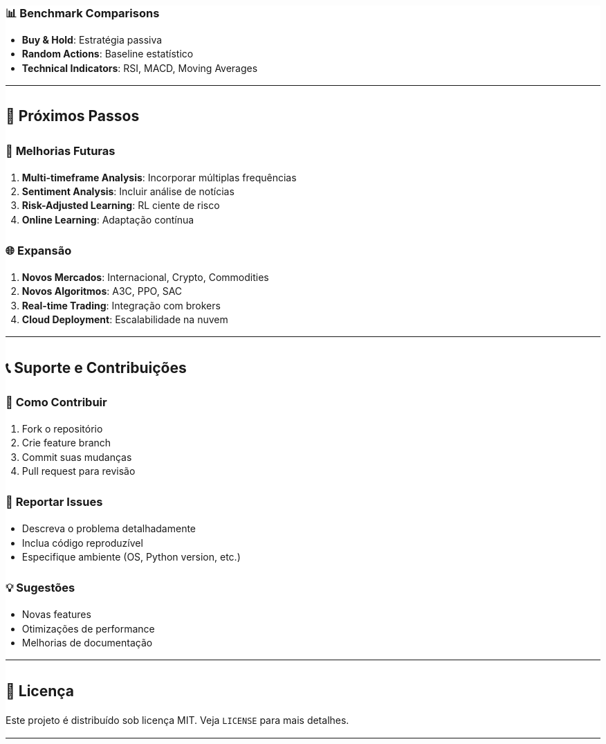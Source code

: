 ### 📊 **Benchmark Comparisons**
- **Buy & Hold**: Estratégia passiva
- **Random Actions**: Baseline estatístico
- **Technical Indicators**: RSI, MACD, Moving Averages

---

## 🚀 Próximos Passos

### 🔮 **Melhorias Futuras**
1. **Multi-timeframe Analysis**: Incorporar múltiplas frequências
2. **Sentiment Analysis**: Incluir análise de notícias
3. **Risk-Adjusted Learning**: RL ciente de risco
4. **Online Learning**: Adaptação contínua

### 🌐 **Expansão**
1. **Novos Mercados**: Internacional, Crypto, Commodities
2. **Novos Algoritmos**: A3C, PPO, SAC
3. **Real-time Trading**: Integração com brokers
4. **Cloud Deployment**: Escalabilidade na nuvem

---

## 📞 Suporte e Contribuições

### 🤝 **Como Contribuir**
1. Fork o repositório
2. Crie feature branch
3. Commit suas mudanças
4. Pull request para revisão

### 🐛 **Reportar Issues**
- Descreva o problema detalhadamente
- Inclua código reproduzível
- Especifique ambiente (OS, Python version, etc.)

### 💡 **Sugestões**
- Novas features
- Otimizações de performance
- Melhorias de documentação

---

## 📄 Licença

Este projeto é distribuído sob licença MIT. Veja `LICENSE` para mais detalhes.

---
